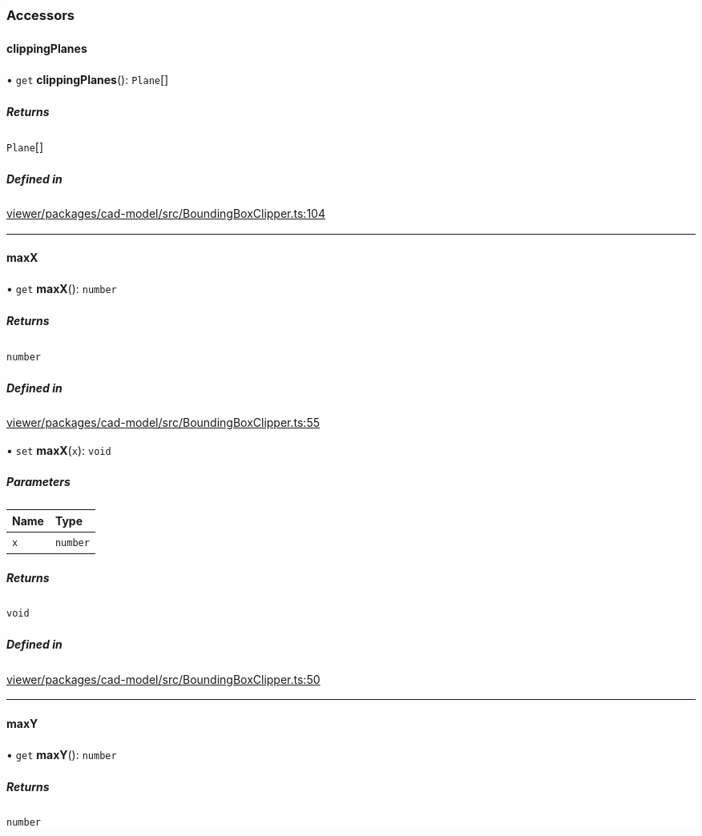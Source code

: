 ### Accessors

#### clippingPlanes

• `get` **clippingPlanes**(): `Plane`[]

##### Returns

`Plane`[]

##### Defined in

[viewer/packages/cad-model/src/BoundingBoxClipper.ts:104](https://github.com/cognitedata/reveal/blob/ab70870d9/viewer/packages/cad-model/src/BoundingBoxClipper.ts#L104)

___

#### maxX

• `get` **maxX**(): `number`

##### Returns

`number`

##### Defined in

[viewer/packages/cad-model/src/BoundingBoxClipper.ts:55](https://github.com/cognitedata/reveal/blob/ab70870d9/viewer/packages/cad-model/src/BoundingBoxClipper.ts#L55)

• `set` **maxX**(`x`): `void`

##### Parameters

| Name | Type |
| :------ | :------ |
| `x` | `number` |

##### Returns

`void`

##### Defined in

[viewer/packages/cad-model/src/BoundingBoxClipper.ts:50](https://github.com/cognitedata/reveal/blob/ab70870d9/viewer/packages/cad-model/src/BoundingBoxClipper.ts#L50)

___

#### maxY

• `get` **maxY**(): `number`

##### Returns

`number`
